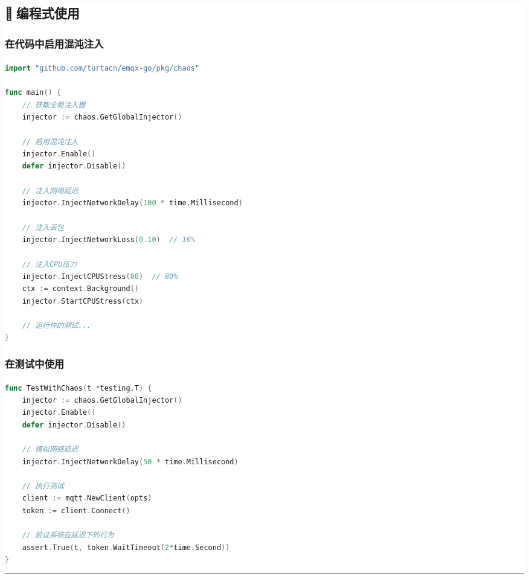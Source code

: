 
## 🔧 编程式使用

### 在代码中启用混沌注入

```go
import "github.com/turtacn/emqx-go/pkg/chaos"

func main() {
    // 获取全局注入器
    injector := chaos.GetGlobalInjector()

    // 启用混沌注入
    injector.Enable()
    defer injector.Disable()

    // 注入网络延迟
    injector.InjectNetworkDelay(100 * time.Millisecond)

    // 注入丢包
    injector.InjectNetworkLoss(0.10)  // 10%

    // 注入CPU压力
    injector.InjectCPUStress(80)  // 80%
    ctx := context.Background()
    injector.StartCPUStress(ctx)

    // 运行你的测试...
}
```

### 在测试中使用

```go
func TestWithChaos(t *testing.T) {
    injector := chaos.GetGlobalInjector()
    injector.Enable()
    defer injector.Disable()

    // 模拟网络延迟
    injector.InjectNetworkDelay(50 * time.Millisecond)

    // 执行测试
    client := mqtt.NewClient(opts)
    token := client.Connect()

    // 验证系统在延迟下的行为
    assert.True(t, token.WaitTimeout(2*time.Second))
}
```

---
